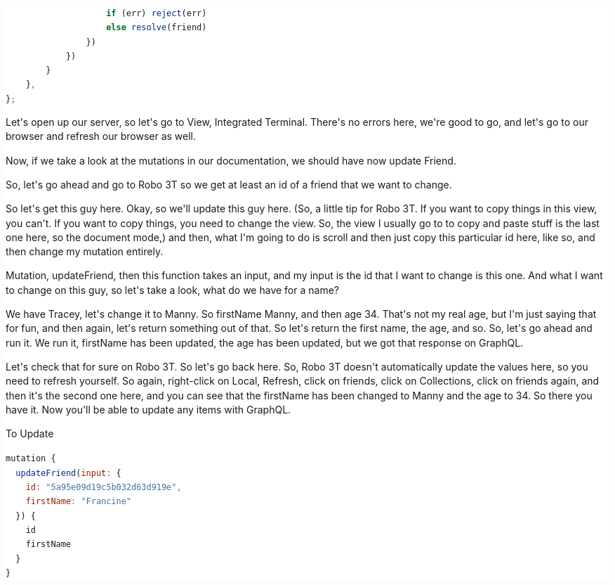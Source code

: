 ```jsx
                    if (err) reject(err)
                    else resolve(friend)
                })
            })
        }
    },
};

```





Let's open up our server, so let's go to View, Integrated Terminal. There's no errors here, we're good to go, and let's go to our browser and refresh our browser as well. 

Now, if we take a look at the mutations in our documentation, we should have now update Friend. 

So, let's go ahead and go to Robo 3T so we get at least an id of a friend that we want to change. 

So let's get this guy here. Okay, so we'll update this guy here. (So, a little tip for Robo 3T. If you want to copy things in this view, you can't. If you want to copy things, you need to change the view. So, the view I usually go to to copy and paste stuff is the last one here, so the document mode,) and then, what I'm going to do is scroll and then just copy this particular id here, like so, and then change my mutation entirely. 

Mutation, updateFriend, then this function takes an input, and my input is the id that I want to change is this one. And what I want to change on this guy, so let's take a look, what do we have for a name?

 We have Tracey, let's change it to Manny. So firstName Manny, and then age 34. That's not my real age, but I'm just saying that for fun, and then again, let's return something out of that. So let's return the first name, the age, and so. So, let's go ahead and run it. We run it, firstName has been updated, the age has been updated, but we got that response on GraphQL. 

Let's check that for sure on Robo 3T. So let's go back here. So, Robo 3T doesn't automatically update the values here, so you need to refresh yourself. So again, right-click on Local, Refresh, click on friends, click on Collections, click on friends again, and then it's the second one here, and you can see that the firstName has been changed to Manny and the age to 34. So there you have it. Now you'll be able to update any items with GraphQL. 



To Update

```javascript
mutation {
  updateFriend(input: {
    id: "5a95e09d19c5b032d63d919e",
    firstName: "Francine"
  }) {
    id
    firstName
  }
}
```
